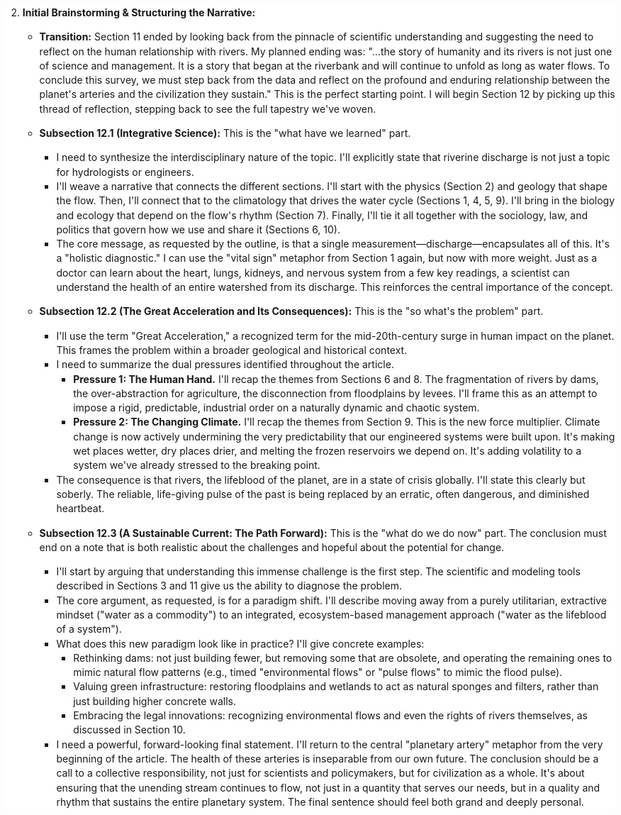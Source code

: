 2.  **Initial Brainstorming & Structuring the Narrative:**

    *   **Transition:** Section 11 ended by looking back from the pinnacle of scientific understanding and suggesting the need to reflect on the human relationship with rivers. My planned ending was: "...the story of humanity and its rivers is not just one of science and management. It is a story that began at the riverbank and will continue to unfold as long as water flows. To conclude this survey, we must step back from the data and reflect on the profound and enduring relationship between the planet's arteries and the civilization they sustain." This is the perfect starting point. I will begin Section 12 by picking up this thread of reflection, stepping back to see the full tapestry we've woven.

    *   **Subsection 12.1 (Integrative Science):** This is the "what have we learned" part.
        *   I need to synthesize the interdisciplinary nature of the topic. I'll explicitly state that riverine discharge is not just a topic for hydrologists or engineers.
        *   I'll weave a narrative that connects the different sections. I'll start with the physics (Section 2) and geology that shape the flow. Then, I'll connect that to the climatology that drives the water cycle (Sections 1, 4, 5, 9). I'll bring in the biology and ecology that depend on the flow's rhythm (Section 7). Finally, I'll tie it all together with the sociology, law, and politics that govern how we use and share it (Sections 6, 10).
        *   The core message, as requested by the outline, is that a single measurement—discharge—encapsulates all of this. It's a "holistic diagnostic." I can use the "vital sign" metaphor from Section 1 again, but now with more weight. Just as a doctor can learn about the heart, lungs, kidneys, and nervous system from a few key readings, a scientist can understand the health of an entire watershed from its discharge. This reinforces the central importance of the concept.

    *   **Subsection 12.2 (The Great Acceleration and Its Consequences):** This is the "so what's the problem" part.
        *   I'll use the term "Great Acceleration," a recognized term for the mid-20th-century surge in human impact on the planet. This frames the problem within a broader geological and historical context.
        *   I need to summarize the dual pressures identified throughout the article.
            *   **Pressure 1: The Human Hand.** I'll recap the themes from Sections 6 and 8. The fragmentation of rivers by dams, the over-abstraction for agriculture, the disconnection from floodplains by levees. I'll frame this as an attempt to impose a rigid, predictable, industrial order on a naturally dynamic and chaotic system.
            *   **Pressure 2: The Changing Climate.** I'll recap the themes from Section 9. This is the new force multiplier. Climate change is now actively undermining the very predictability that our engineered systems were built upon. It's making wet places wetter, dry places drier, and melting the frozen reservoirs we depend on. It's adding volatility to a system we've already stressed to the breaking point.
        *   The consequence is that rivers, the lifeblood of the planet, are in a state of crisis globally. I'll state this clearly but soberly. The reliable, life-giving pulse of the past is being replaced by an erratic, often dangerous, and diminished heartbeat.

    *   **Subsection 12.3 (A Sustainable Current: The Path Forward):** This is the "what do we do now" part. The conclusion must end on a note that is both realistic about the challenges and hopeful about the potential for change.
        *   I'll start by arguing that understanding this immense challenge is the first step. The scientific and modeling tools described in Sections 3 and 11 give us the ability to diagnose the problem.
        *   The core argument, as requested, is for a paradigm shift. I'll describe moving away from a purely utilitarian, extractive mindset ("water as a commodity") to an integrated, ecosystem-based management approach ("water as the lifeblood of a system").
        *   What does this new paradigm look like in practice? I'll give concrete examples:
            *   Rethinking dams: not just building fewer, but removing some that are obsolete, and operating the remaining ones to mimic natural flow patterns (e.g., timed "environmental flows" or "pulse flows" to mimic the flood pulse).
            *   Valuing green infrastructure: restoring floodplains and wetlands to act as natural sponges and filters, rather than just building higher concrete walls.
            *   Embracing the legal innovations: recognizing environmental flows and even the rights of rivers themselves, as discussed in Section 10.
        *   I need a powerful, forward-looking final statement. I'll return to the central "planetary artery" metaphor from the very beginning of the article. The health of these arteries is inseparable from our own future. The conclusion should be a call to a collective responsibility, not just for scientists and policymakers, but for civilization as a whole. It's about ensuring that the unending stream continues to flow, not just in a quantity that serves our needs, but in a quality and rhythm that sustains the entire planetary system. The final sentence should feel both grand and deeply personal.
